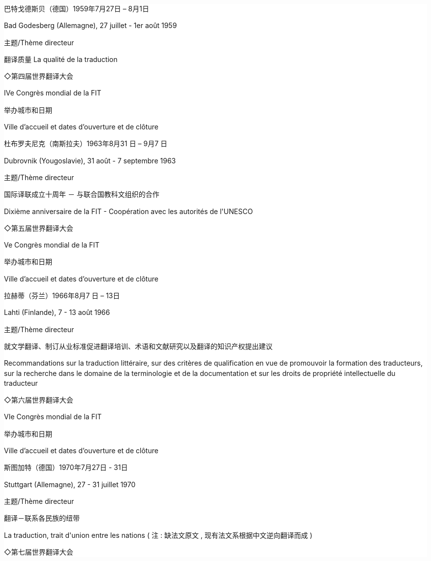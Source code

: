 巴特戈德斯贝（德国）1959年7月27日 – 8月1日

Bad Godesberg (Allemagne), 27 juillet - 1er août 1959

主题/Thème directeur

翻译质量 La qualité de la traduction

◇第四届世界翻译大会

IVe Congrès mondial de la FIT

举办城市和日期

Ville d’accueil et dates d’ouverture et de clôture

杜布罗夫尼克（南斯拉夫）1963年8月31 日 – 9月7 日

Dubrovnik (Yougoslavie), 31 août - 7 septembre 1963

主题/Thème directeur

国际译联成立十周年 － 与联合国教科文组织的合作

Dixième anniversaire de la FIT - Coopération avec les autorités de l'UNESCO

◇第五届世界翻译大会

Ve Congrès mondial de la FIT

举办城市和日期

Ville d’accueil et dates d’ouverture et de clôture

拉赫蒂（芬兰）1966年8月7 日 – 13日

Lahti (Finlande), 7 - 13 août 1966

主题/Thème directeur

就文学翻译、制订从业标准促进翻译培训、术语和文献研究以及翻译的知识产权提出建议

Recommandations sur la traduction littéraire, sur des critères de qualification en vue de promouvoir la formation des traducteurs, sur la recherche dans le domaine de la terminologie et de la documentation et sur les droits de propriété intellectuelle du traducteur

◇第六届世界翻译大会

VIe Congrès mondial de la FIT

举办城市和日期

Ville d’accueil et dates d’ouverture et de clôture

斯图加特（德国）1970年7月27日 - 31日

Stuttgart (Allemagne), 27 - 31 juillet 1970

主题/Thème directeur

翻译－联系各民族的纽带

La traduction, trait d'union entre les nations ( 注 : 缺法文原文 , 现有法文系根据中文逆向翻译而成 )

◇第七届世界翻译大会
